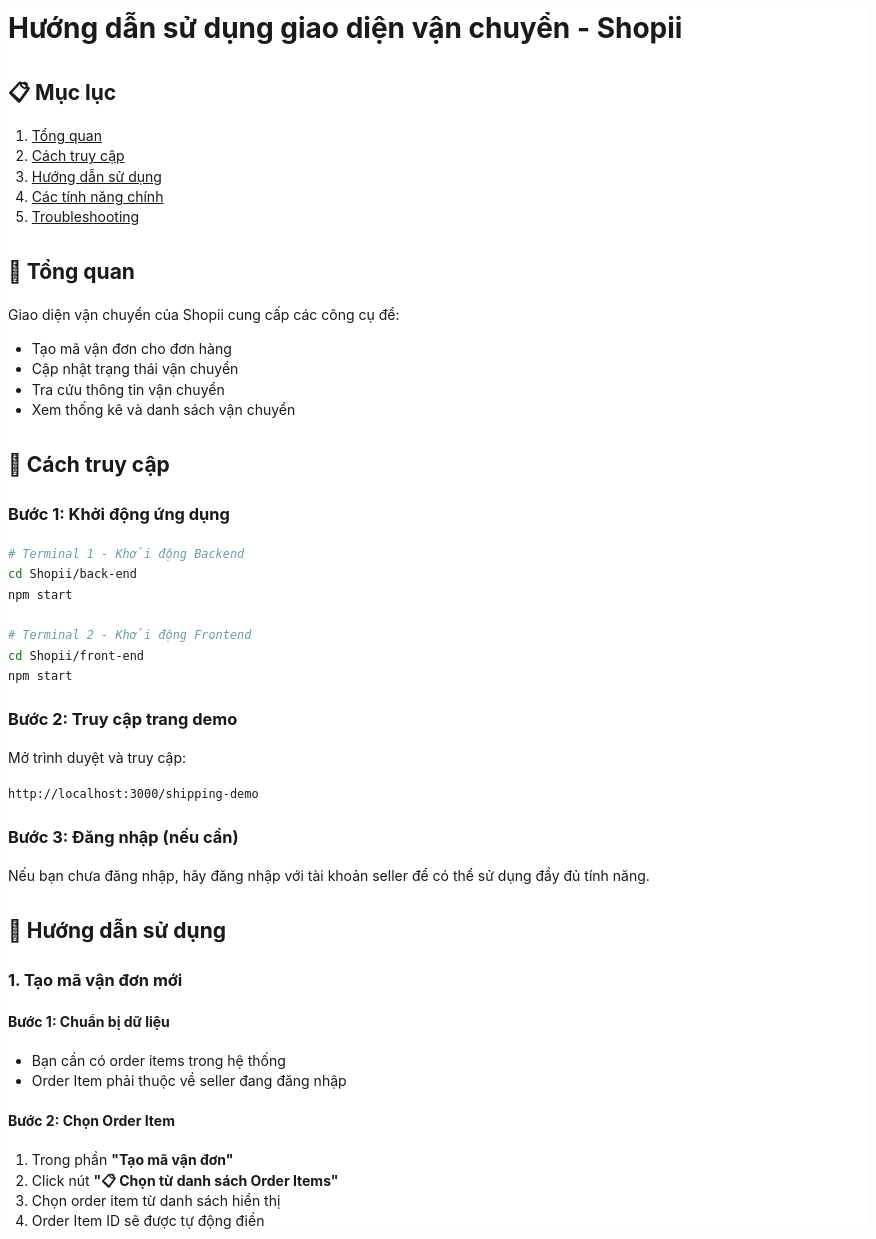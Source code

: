 # Hướng dẫn sử dụng giao diện vận chuyển - Shopii

## 📋 Mục lục
1. [Tổng quan](#tổng-quan)
2. [Cách truy cập](#cách-truy-cập)
3. [Hướng dẫn sử dụng](#hướng-dẫn-sử-dụng)
4. [Các tính năng chính](#các-tính-năng-chính)
5. [Troubleshooting](#troubleshooting)

## 🎯 Tổng quan

Giao diện vận chuyển của Shopii cung cấp các công cụ để:
- Tạo mã vận đơn cho đơn hàng
- Cập nhật trạng thái vận chuyển
- Tra cứu thông tin vận chuyển
- Xem thống kê và danh sách vận chuyển

## 🚀 Cách truy cập

### Bước 1: Khởi động ứng dụng
```bash
# Terminal 1 - Khởi động Backend
cd Shopii/back-end
npm start

# Terminal 2 - Khởi động Frontend  
cd Shopii/front-end
npm start
```

### Bước 2: Truy cập trang demo
Mở trình duyệt và truy cập:
```
http://localhost:3000/shipping-demo
```

### Bước 3: Đăng nhập (nếu cần)
Nếu bạn chưa đăng nhập, hãy đăng nhập với tài khoản seller để có thể sử dụng đầy đủ tính năng.

## 📖 Hướng dẫn sử dụng

### 1. Tạo mã vận đơn mới

#### Bước 1: Chuẩn bị dữ liệu
- Bạn cần có order items trong hệ thống
- Order Item phải thuộc về seller đang đăng nhập

#### Bước 2: Chọn Order Item
1. Trong phần **"Tạo mã vận đơn"**
2. Click nút **"📋 Chọn từ danh sách Order Items"**
3. Chọn order item từ danh sách hiển thị
4. Order Item ID sẽ được tự động điền

